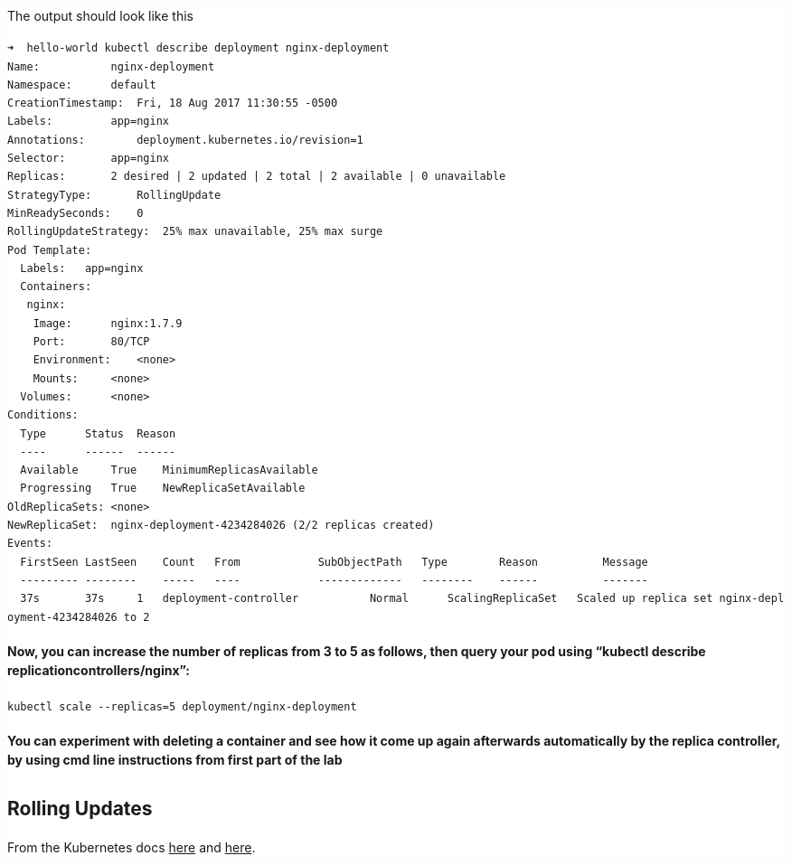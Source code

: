 The output should look like this
```
➜  hello-world kubectl describe deployment nginx-deployment
Name:			nginx-deployment
Namespace:		default
CreationTimestamp:	Fri, 18 Aug 2017 11:30:55 -0500
Labels:			app=nginx
Annotations:		deployment.kubernetes.io/revision=1
Selector:		app=nginx
Replicas:		2 desired | 2 updated | 2 total | 2 available | 0 unavailable
StrategyType:		RollingUpdate
MinReadySeconds:	0
RollingUpdateStrategy:	25% max unavailable, 25% max surge
Pod Template:
  Labels:	app=nginx
  Containers:
   nginx:
    Image:		nginx:1.7.9
    Port:		80/TCP
    Environment:	<none>
    Mounts:		<none>
  Volumes:		<none>
Conditions:
  Type		Status	Reason
  ----		------	------
  Available 	True	MinimumReplicasAvailable
  Progressing 	True	NewReplicaSetAvailable
OldReplicaSets:	<none>
NewReplicaSet:	nginx-deployment-4234284026 (2/2 replicas created)
Events:
  FirstSeen	LastSeen	Count	From			SubObjectPath	Type		Reason			Message
  ---------	--------	-----	----			-------------	--------	------			-------
  37s		37s		1	deployment-controller			Normal		ScalingReplicaSet	Scaled up replica set nginx-deployment-4234284026 to 2
```

#### Now, you can increase the number of replicas from 3 to 5 as follows, then query your pod using “kubectl describe replicationcontrollers/nginx”:
```
kubectl scale --replicas=5 deployment/nginx-deployment
```

#### You can experiment with deleting a container and see how it come up again afterwards automatically by the replica controller, by using cmd line instructions from first part of the lab

## Rolling Updates
From the Kubernetes docs [here](http://kubernetes.io/docs/user-guide/rolling-updates/) and [here](http://kubernetes.io/docs/user-guide/update-demo/).
